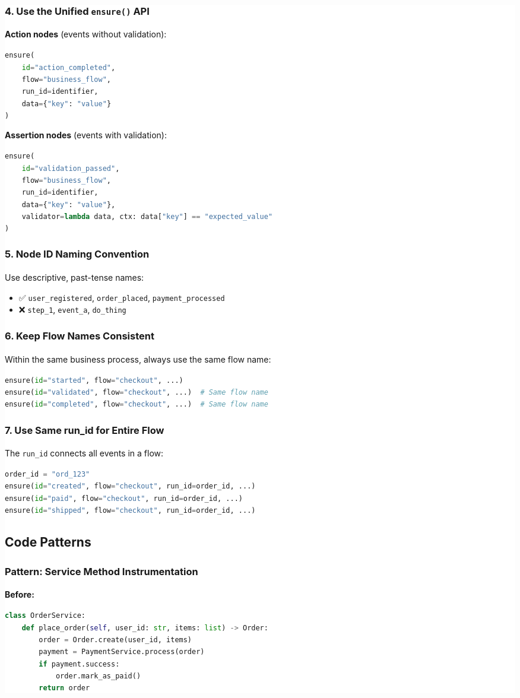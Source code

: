 ### 4. Use the Unified `ensure()` API

**Action nodes** (events without validation):
```python
ensure(
    id="action_completed",
    flow="business_flow",
    run_id=identifier,
    data={"key": "value"}
)
```

**Assertion nodes** (events with validation):
```python
ensure(
    id="validation_passed",
    flow="business_flow",
    run_id=identifier,
    data={"key": "value"},
    validator=lambda data, ctx: data["key"] == "expected_value"
)
```

### 5. Node ID Naming Convention
Use descriptive, past-tense names:
- ✅ `user_registered`, `order_placed`, `payment_processed`
- ❌ `step_1`, `event_a`, `do_thing`

### 6. Keep Flow Names Consistent
Within the same business process, always use the same flow name:
```python
ensure(id="started", flow="checkout", ...)
ensure(id="validated", flow="checkout", ...)  # Same flow name
ensure(id="completed", flow="checkout", ...)  # Same flow name
```

### 7. Use Same run_id for Entire Flow
The `run_id` connects all events in a flow:
```python
order_id = "ord_123"
ensure(id="created", flow="checkout", run_id=order_id, ...)
ensure(id="paid", flow="checkout", run_id=order_id, ...)
ensure(id="shipped", flow="checkout", run_id=order_id, ...)
```

## Code Patterns

### Pattern: Service Method Instrumentation

**Before:**
```python
class OrderService:
    def place_order(self, user_id: str, items: list) -> Order:
        order = Order.create(user_id, items)
        payment = PaymentService.process(order)
        if payment.success:
            order.mark_as_paid()
        return order
```
